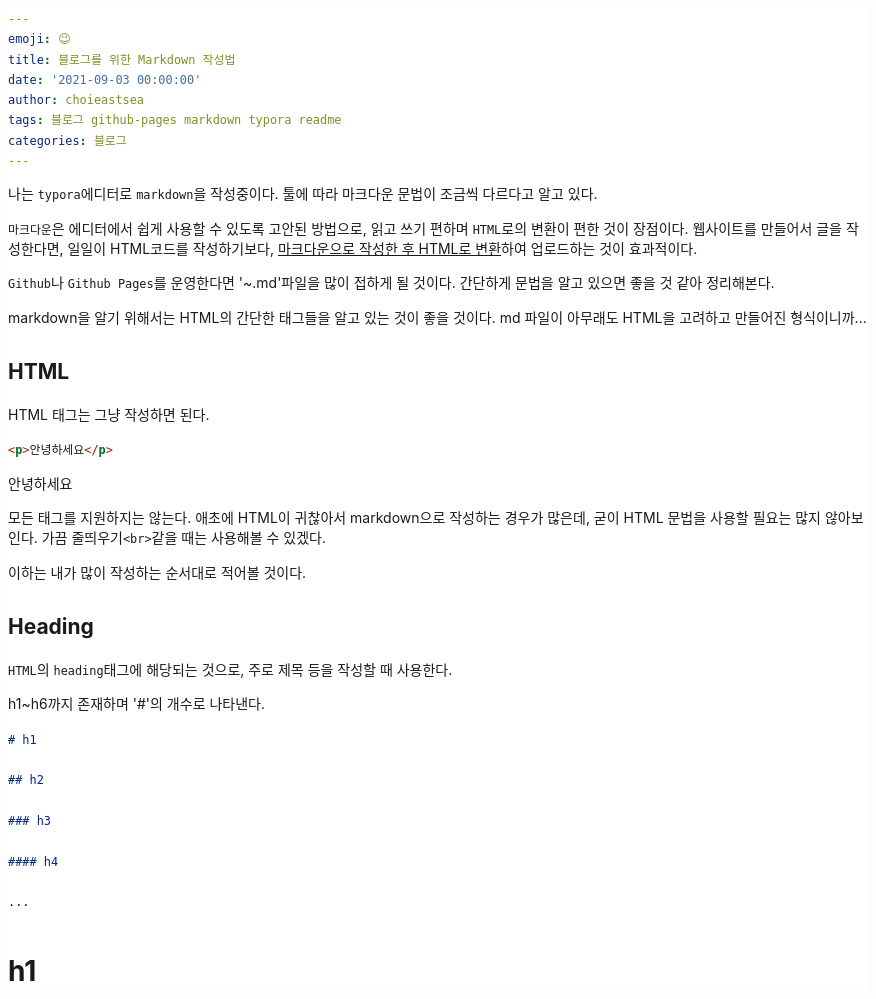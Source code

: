 ```yaml
---
emoji: 😉
title: 블로그를 위한 Markdown 작성법
date: '2021-09-03 00:00:00'
author: choieastsea
tags: 블로그 github-pages markdown typora readme
categories: 블로그
---
```


나는 `typora`에디터로 `markdown`을 작성중이다. 툴에 따라 마크다운 문법이 조금씩 다르다고 알고 있다.

`마크다운`은 에디터에서 쉽게 사용할 수 있도록 고안된 방법으로, 읽고 쓰기 편하며 `HTML`로의 변환이 편한 것이 장점이다. 웹사이트를 만들어서 글을 작성한다면, 일일이 HTML코드를 작성하기보다, <u>마크다운으로 작성한 후 HTML로 변환</u>하여 업로드하는 것이 효과적이다.

`Github`나 `Github Pages`를 운영한다면 '~.md'파일을 많이 접하게 될 것이다. 간단하게 문법을 알고 있으면 좋을 것 같아 정리해본다.

markdown을 알기 위해서는 HTML의 간단한 태그들을 알고 있는 것이 좋을 것이다. md 파일이 아무래도 HTML을 고려하고 만들어진 형식이니까...

## HTML

HTML 태그는 그냥 작성하면 된다.

```HTML
<p>안녕하세요</p>
```

<p>안녕하세요</p>

모든 태그를 지원하지는 않는다. 애초에 HTML이 귀찮아서 markdown으로 작성하는 경우가 많은데, 굳이 HTML 문법을 사용할 필요는 많지 않아보인다. 가끔 줄띄우기`<br>`같을 때는 사용해볼 수 있겠다.

이하는 내가 많이 작성하는 순서대로 적어볼 것이다.

## Heading

`HTML`의 `heading`태그에 해당되는 것으로, 주로 제목 등을 작성할 때 사용한다.

h1~h6까지 존재하며 '#'의 개수로 나타낸다.

```markdown
# h1

## h2

### h3

#### h4

...
```

# h1
